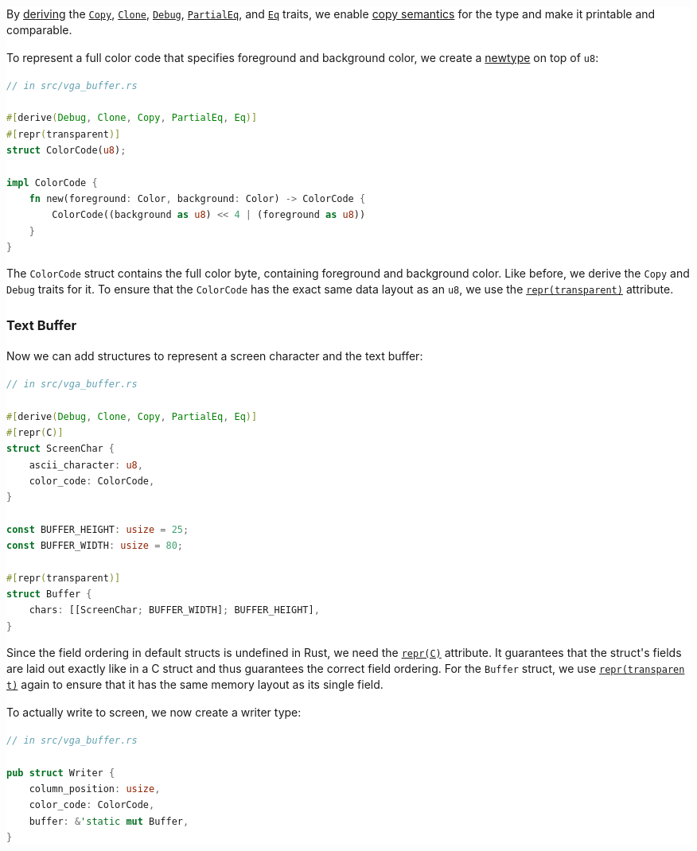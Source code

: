 By [deriving] the [`Copy`], [`Clone`], [`Debug`], [`PartialEq`], and [`Eq`] traits, we enable [copy semantics] for the type and make it printable and comparable.

[deriving]: https://doc.rust-lang.org/rust-by-example/trait/derive.html
[`Copy`]: https://doc.rust-lang.org/nightly/core/marker/trait.Copy.html
[`Clone`]: https://doc.rust-lang.org/nightly/core/clone/trait.Clone.html
[`Debug`]: https://doc.rust-lang.org/nightly/core/fmt/trait.Debug.html
[`PartialEq`]: https://doc.rust-lang.org/nightly/core/cmp/trait.PartialEq.html
[`Eq`]: https://doc.rust-lang.org/nightly/core/cmp/trait.Eq.html
[copy semantics]: https://doc.rust-lang.org/book/first-edition/ownership.html#copy-types

To represent a full color code that specifies foreground and background color, we create a [newtype] on top of `u8`:

[newtype]: https://doc.rust-lang.org/rust-by-example/generics/new_types.html

```rust
// in src/vga_buffer.rs

#[derive(Debug, Clone, Copy, PartialEq, Eq)]
#[repr(transparent)]
struct ColorCode(u8);

impl ColorCode {
    fn new(foreground: Color, background: Color) -> ColorCode {
        ColorCode((background as u8) << 4 | (foreground as u8))
    }
}
```
The `ColorCode` struct contains the full color byte, containing foreground and background color. Like before, we derive the `Copy` and `Debug` traits for it. To ensure that the `ColorCode` has the exact same data layout as an `u8`, we use the [`repr(transparent)`] attribute.

[`repr(transparent)`]: https://doc.rust-lang.org/nomicon/other-reprs.html#reprtransparent

### Text Buffer
Now we can add structures to represent a screen character and the text buffer:

```rust
// in src/vga_buffer.rs

#[derive(Debug, Clone, Copy, PartialEq, Eq)]
#[repr(C)]
struct ScreenChar {
    ascii_character: u8,
    color_code: ColorCode,
}

const BUFFER_HEIGHT: usize = 25;
const BUFFER_WIDTH: usize = 80;

#[repr(transparent)]
struct Buffer {
    chars: [[ScreenChar; BUFFER_WIDTH]; BUFFER_HEIGHT],
}
```
Since the field ordering in default structs is undefined in Rust, we need the [`repr(C)`] attribute. It guarantees that the struct's fields are laid out exactly like in a C struct and thus guarantees the correct field ordering. For the `Buffer` struct, we use [`repr(transparent)`] again to ensure that it has the same memory layout as its single field.

[`repr(C)`]: https://doc.rust-lang.org/nightly/nomicon/other-reprs.html#reprc

To actually write to screen, we now create a writer type:

```rust
// in src/vga_buffer.rs

pub struct Writer {
    column_position: usize,
    color_code: ColorCode,
    buffer: &'static mut Buffer,
}
```

[VGA text mode]: https://en.wikipedia.org/wiki/VGA-compatible_text_mode
[formatting macros]: https://doc.rust-lang.org/std/fmt/#related-macros
[GitHub]: https://github.com/phil-opp/blog_os
[at the bottom]: #comments
[post branch]: https://github.com/phil-opp/blog_os/tree/post-03
[ASCII encoding]: https://en.wikipedia.org/wiki/ASCII
[_code page 437_]: https://en.wikipedia.org/wiki/Code_page_437
[memory-mapped I/O]: https://en.wikipedia.org/wiki/Memory-mapped_I/O
[supports normal reads and writes]: https://web.stanford.edu/class/cs140/projects/pintos/specs/freevga/vga/vgamem.htm#manip
[C-like enum]: https://doc.rust-lang.org/rust-by-example/custom_types/enum/c_like.html
[explicit lifetime]: https://doc.rust-lang.org/book/ch10-03-lifetime-syntax.html#lifetime-annotation-syntax
[`'static`]: https://doc.rust-lang.org/book/ch10-03-lifetime-syntax.html#the-static-lifetime
[newline]: https://en.wikipedia.org/wiki/Newline
[code page 437]: https://en.wikipedia.org/wiki/Code_page_437
[UTF-8]: http://www.fileformat.info/info/unicode/utf8.htm
[raw pointer]: https://doc.rust-lang.org/book/ch19-01-unsafe-rust.html#dereferencing-a-raw-pointer
[`unsafe` block]: https://doc.rust-lang.org/book/ch19-01-unsafe-rust.html
[byte literal]: https://doc.rust-lang.org/reference/tokens.html#byte-literals
[volatile]: https://en.wikipedia.org/wiki/Volatile_(computer_programming)
[volatile crate]: https://docs.rs/volatile
[read_volatile]: https://doc.rust-lang.org/nightly/core/ptr/fn.read_volatile.html
[write_volatile]: https://doc.rust-lang.org/nightly/core/ptr/fn.write_volatile.html
[semantic]: http://semver.org/
[Specifying Dependencies]: http://doc.crates.io/specifying-dependencies.html
[generic]: https://doc.rust-lang.org/book/ch10-01-syntax.html
[`core::fmt::Write`]: https://doc.rust-lang.org/nightly/core/fmt/trait.Write.html
[`unwrap`]: https://doc.rust-lang.org/core/result/enum.Result.html#method.unwrap
[const evaluator]: https://rust-lang.github.io/rustc-guide/const-eval.html
[Allow panicking in constants]: https://github.com/rust-lang/rfcs/pull/2345
[`const` functions]: https://doc.rust-lang.org/unstable-book/language-features/const-fn.html
[lazy_static]: https://docs.rs/lazy_static/1.0.1/lazy_static/
[mutable static]: https://doc.rust-lang.org/book/ch19-01-unsafe-rust.html#accessing-or-modifying-a-mutable-static-variable
[remove static mut]: https://internals.rust-lang.org/t/pre-rfc-remove-static-mut/1437
[RefCell]: https://doc.rust-lang.org/book/ch15-05-interior-mutability.html#keeping-track-of-borrows-at-runtime-with-refcellt
[UnsafeCell]: https://doc.rust-lang.org/nightly/core/cell/struct.UnsafeCell.html
[interior mutability]: https://doc.rust-lang.org/book/ch15-05-interior-mutability.html
[Sync]: https://doc.rust-lang.org/nightly/core/marker/trait.Sync.html
[Mutex]: https://doc.rust-lang.org/nightly/std/sync/struct.Mutex.html
[spinlock]: https://en.wikipedia.org/wiki/Spinlock
[spin crate]: https://crates.io/crates/spin
[macro syntax]: https://doc.rust-lang.org/nightly/book/ch19-06-macros.html#declarative-macros-with-macro_rules-for-general-metaprogramming
[`println!` macro]: https://doc.rust-lang.org/nightly/std/macro.println!.html
[`print!` macro]: https://doc.rust-lang.org/nightly/std/macro.print!.html
[`_print` function]: https://github.com/rust-lang/rust/blob/29f5c699b11a6a148f097f82eaa05202f8799bbc/src/libstd/io/stdio.rs#L698
[`$crate` variable]: https://doc.rust-lang.org/1.30.0/book/first-edition/macros.html#the-variable-crate
[`format_args` macro]: https://doc.rust-lang.org/nightly/std/macro.format_args.html
[fmt::Arguments]: https://doc.rust-lang.org/nightly/core/fmt/struct.Arguments.html
[`doc(hidden)` attribute]: https://doc.rust-lang.org/nightly/rustdoc/the-doc-attribute.html#dochidden